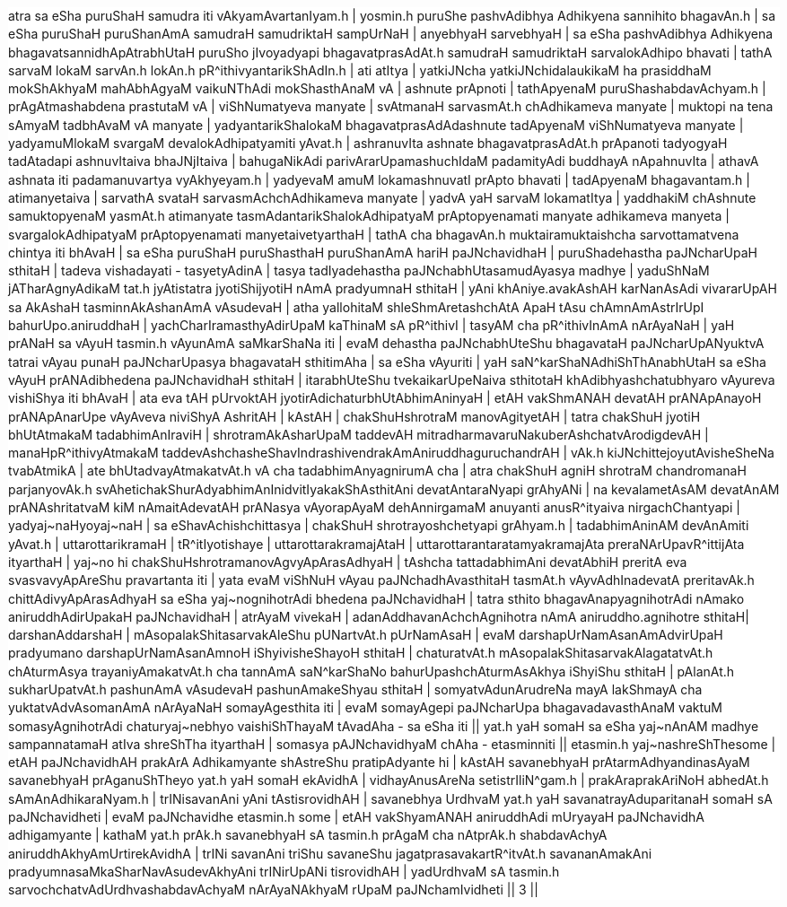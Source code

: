 atra sa eSha puruShaH samudra iti vAkyamAvartanIyam.h | yosmin.h puruShe pashvAdibhya Adhikyena sannihito bhagavAn.h | sa eSha puruShaH puruShanAmA samudraH samudriktaH sampUrNaH | anyebhyaH sarvebhyaH | sa eSha pashvAdibhya Adhikyena bhagavatsannidhApAtrabhUtaH puruSho jIvoyadyapi bhagavatprasAdAt.h samudraH samudriktaH sarvalokAdhipo bhavati | tathA sarvaM lokaM sarvAn.h lokAn.h pR^ithivyantarikShAdIn.h | ati atItya | yatkiJNcha yatkiJNchidalaukikaM ha prasiddhaM mokShAkhyaM mahAbhAgyaM vaikuNThAdi mokShasthAnaM vA | ashnute prApnoti | tathApyenaM puruShashabdavAchyam.h | prAgAtmashabdena prastutaM vA | viShNumatyeva manyate | svAtmanaH sarvasmAt.h chAdhikameva manyate | muktopi na tena sAmyaM tadbhAvaM vA manyate | yadyantarikShalokaM bhagavatprasAdAdashnute tadApyenaM viShNumatyeva manyate | yadyamuMlokaM svargaM devalokAdhipatyamiti yAvat.h | ashranuvIta ashnate bhagavatprasAdAt.h prApanoti tadyogyaH tadAtadapi ashnuvItaiva bhaJNjItaiva | bahugaNikAdi parivArarUpamashuchIdaM padamityAdi buddhayA nApahnuvIta | athavA ashnata iti padamanuvartya vyAkhyeyam.h | yadyevaM amuM lokamashnuvatI prApto bhavati | tadApyenaM bhagavantam.h | atimanyetaiva | sarvathA svataH sarvasmAchchAdhikameva manyate | yadvA yaH sarvaM lokamatItya | yaddhakiM chAshnute samuktopyenaM yasmAt.h atimanyate tasmAdantarikShalokAdhipatyaM prAptopyenamati manyate adhikameva manyeta | svargalokAdhipatyaM prAptopyenamati manyetaivetyarthaH | tathA cha bhagavAn.h muktairamuktaishcha sarvottamatvena chintya iti bhAvaH | sa eSha puruShaH puruShasthaH puruShanAmA hariH paJNchavidhaH | puruShadehastha paJNcharUpaH sthitaH | tadeva vishadayati - tasyetyAdinA | tasya tadIyadehastha paJNchabhUtasamudAyasya madhye | yaduShNaM jATharAgnyAdikaM tat.h jyAtistatra jyotiShijyotiH nAmA pradyumnaH sthitaH | yAni khAniye.avakAshAH karNanAsAdi vivararUpAH sa AkAshaH tasminnAkAshanAmA vAsudevaH | atha yallohitaM shleShmAretashchAtA ApaH tAsu chAmnAmAstrIrUpI bahurUpo.aniruddhaH | yachCharIramasthyAdirUpaM kaThinaM sA pR^ithivI | tasyAM cha pR^ithivInAmA nArAyaNaH | yaH prANaH sa vAyuH tasmin.h vAyunAmA saMkarShaNa iti | evaM dehastha paJNchabhUteShu bhagavataH paJNcharUpANyuktvA tatrai vAyau punaH paJNcharUpasya bhagavataH sthitimAha | sa eSha vAyuriti | yaH saN^karShaNAdhiShThAnabhUtaH sa eSha vAyuH prANAdibhedena paJNchavidhaH sthitaH | itarabhUteShu tvekaikarUpeNaiva sthitotaH khAdibhyashchatubhyaro vAyureva vishiShya iti bhAvaH | ata eva tAH pUrvoktAH jyotirAdichaturbhUtAbhimAninyaH | etAH vakShmANAH devatAH prANApAnayoH prANApAnarUpe vAyAveva niviShyA AshritAH | kAstAH | chakShuHshrotraM manovAgityetAH | tatra chakShuH jyotiH bhUtAtmakaM tadabhimAnIraviH | shrotramAkAsharUpaM taddevAH mitradharmavaruNakuberAshchatvArodigdevAH | manaHpR^ithivyAtmakaM taddevAshchasheShavIndrashivendrakAmAniruddhaguruchandrAH | vAk.h kiJNchittejoyutAvisheSheNa tvabAtmikA | ate bhUtadvayAtmakatvAt.h vA cha tadabhimAnyagnirumA cha | atra chakShuH agniH shrotraM chandromanaH parjanyovAk.h svAhetichakShurAdyabhimAnInidvitIyakakShAsthitAni devatAntaraNyapi grAhyANi | na kevalametAsAM devatAnAM prANAshritatvaM kiM nAmaitAdevatAH prANasya vAyorapAyaM dehAnnirgamaM anuyanti anusR^ityaiva nirgachChantyapi | yadyaj~naHyoyaj~naH | sa eShavAchishchittasya | chakShuH shrotrayoshchetyapi grAhyam.h | tadabhimAninAM devAnAmiti yAvat.h | uttarottarikramaH | tR^itIyotishaye | uttarottarakramajAtaH | uttarottarantaratamyakramajAta preraNArUpavR^ittijAta ityarthaH | yaj~no hi chakShuHshrotramanovAgvyApArasAdhyaH | tAshcha tattadabhimAni devatAbhiH preritA eva svasvavyApAreShu pravartanta iti | yata evaM viShNuH vAyau paJNchadhAvasthitaH tasmAt.h vAyvAdhInadevatA preritavAk.h chittAdivyApArasAdhyaH sa eSha yaj~nognihotrAdi bhedena paJNchavidhaH | tatra sthito bhagavAnapyagnihotrAdi nAmako aniruddhAdirUpakaH paJNchavidhaH | atrAyaM vivekaH | adanAddhavanAchchAgnihotra nAmA aniruddho.agnihotre sthitaH| darshanAddarshaH | mAsopalakShitasarvakAleShu pUNartvAt.h pUrNamAsaH | evaM darshapUrNamAsanAmAdvirUpaH pradyumano darshapUrNamAsanAmnoH iShyivisheShayoH sthitaH | chaturatvAt.h mAsopalakShitasarvakAlagatatvAt.h chAturmAsya trayaniyAmakatvAt.h cha tannAmA saN^karShaNo bahurUpashchAturmAsAkhya iShyiShu sthitaH | pAlanAt.h sukharUpatvAt.h pashunAmA vAsudevaH pashunAmakeShyau sthitaH | somyatvAdunArudreNa mayA lakShmayA cha yuktatvAdvAsomanAmA nArAyaNaH somayAgesthita iti | evaM somayAgepi paJNcharUpa bhagavadavasthAnaM vaktuM somasyAgnihotrAdi chaturyaj~nebhyo vaishiShThayaM tAvadAha - sa eSha iti || yat.h yaH somaH sa eSha yaj~nAnAM madhye sampannatamaH atIva shreShTha ityarthaH | somasya pAJNchavidhyaM chAha - etasminniti || etasmin.h yaj~nashreShThesome | etAH paJNchavidhAH prakArA Adhikamyante shAstreShu pratipAdyante hi | kAstAH savanebhyaH prAtarmAdhyandinasAyaM savanebhyaH prAganuShTheyo yat.h yaH somaH ekAvidhA | vidhayAnusAreNa setistrIliN^gam.h | prakAraprakAriNoH abhedAt.h sAmAnAdhikaraNyam.h | trINisavanAni yAni tAstisrovidhAH | savanebhya UrdhvaM yat.h yaH savanatrayAduparitanaH somaH sA paJNchavidheti | evaM paJNchavidhe etasmin.h some | etAH vakShyamANAH aniruddhAdi mUryayaH paJNchavidhA adhigamyante | kathaM yat.h prAk.h savanebhyaH sA tasmin.h prAgaM cha nAtprAk.h shabdavAchyA aniruddhAkhyAmUrtirekAvidhA | trINi savanAni triShu savaneShu jagatprasavakartR^itvAt.h savananAmakAni pradyumnasaMkaSharNavAsudevAkhyAni trINirUpANi tisrovidhAH | yadUrdhvaM sA tasmin.h sarvochchatvAdUrdhvashabdavAchyaM nArAyaNAkhyaM rUpaM paJNchamIvidheti || 3 || 
